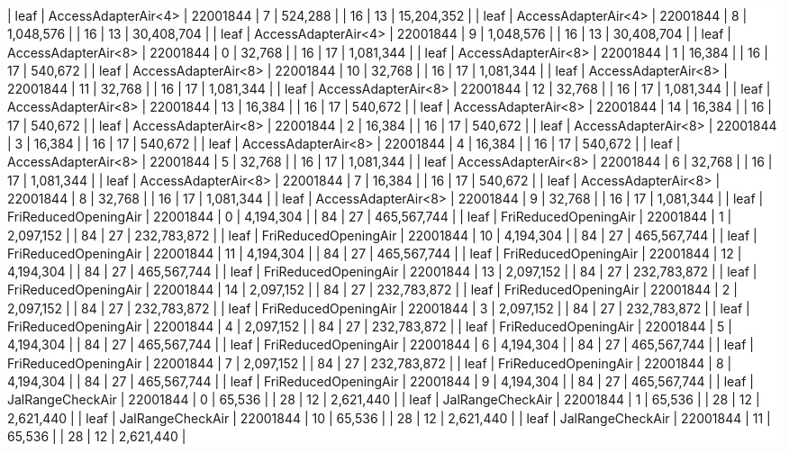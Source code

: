 | leaf | AccessAdapterAir<4> | 22001844 | 7 | 524,288 |  | 16 | 13 | 15,204,352 | 
| leaf | AccessAdapterAir<4> | 22001844 | 8 | 1,048,576 |  | 16 | 13 | 30,408,704 | 
| leaf | AccessAdapterAir<4> | 22001844 | 9 | 1,048,576 |  | 16 | 13 | 30,408,704 | 
| leaf | AccessAdapterAir<8> | 22001844 | 0 | 32,768 |  | 16 | 17 | 1,081,344 | 
| leaf | AccessAdapterAir<8> | 22001844 | 1 | 16,384 |  | 16 | 17 | 540,672 | 
| leaf | AccessAdapterAir<8> | 22001844 | 10 | 32,768 |  | 16 | 17 | 1,081,344 | 
| leaf | AccessAdapterAir<8> | 22001844 | 11 | 32,768 |  | 16 | 17 | 1,081,344 | 
| leaf | AccessAdapterAir<8> | 22001844 | 12 | 32,768 |  | 16 | 17 | 1,081,344 | 
| leaf | AccessAdapterAir<8> | 22001844 | 13 | 16,384 |  | 16 | 17 | 540,672 | 
| leaf | AccessAdapterAir<8> | 22001844 | 14 | 16,384 |  | 16 | 17 | 540,672 | 
| leaf | AccessAdapterAir<8> | 22001844 | 2 | 16,384 |  | 16 | 17 | 540,672 | 
| leaf | AccessAdapterAir<8> | 22001844 | 3 | 16,384 |  | 16 | 17 | 540,672 | 
| leaf | AccessAdapterAir<8> | 22001844 | 4 | 16,384 |  | 16 | 17 | 540,672 | 
| leaf | AccessAdapterAir<8> | 22001844 | 5 | 32,768 |  | 16 | 17 | 1,081,344 | 
| leaf | AccessAdapterAir<8> | 22001844 | 6 | 32,768 |  | 16 | 17 | 1,081,344 | 
| leaf | AccessAdapterAir<8> | 22001844 | 7 | 16,384 |  | 16 | 17 | 540,672 | 
| leaf | AccessAdapterAir<8> | 22001844 | 8 | 32,768 |  | 16 | 17 | 1,081,344 | 
| leaf | AccessAdapterAir<8> | 22001844 | 9 | 32,768 |  | 16 | 17 | 1,081,344 | 
| leaf | FriReducedOpeningAir | 22001844 | 0 | 4,194,304 |  | 84 | 27 | 465,567,744 | 
| leaf | FriReducedOpeningAir | 22001844 | 1 | 2,097,152 |  | 84 | 27 | 232,783,872 | 
| leaf | FriReducedOpeningAir | 22001844 | 10 | 4,194,304 |  | 84 | 27 | 465,567,744 | 
| leaf | FriReducedOpeningAir | 22001844 | 11 | 4,194,304 |  | 84 | 27 | 465,567,744 | 
| leaf | FriReducedOpeningAir | 22001844 | 12 | 4,194,304 |  | 84 | 27 | 465,567,744 | 
| leaf | FriReducedOpeningAir | 22001844 | 13 | 2,097,152 |  | 84 | 27 | 232,783,872 | 
| leaf | FriReducedOpeningAir | 22001844 | 14 | 2,097,152 |  | 84 | 27 | 232,783,872 | 
| leaf | FriReducedOpeningAir | 22001844 | 2 | 2,097,152 |  | 84 | 27 | 232,783,872 | 
| leaf | FriReducedOpeningAir | 22001844 | 3 | 2,097,152 |  | 84 | 27 | 232,783,872 | 
| leaf | FriReducedOpeningAir | 22001844 | 4 | 2,097,152 |  | 84 | 27 | 232,783,872 | 
| leaf | FriReducedOpeningAir | 22001844 | 5 | 4,194,304 |  | 84 | 27 | 465,567,744 | 
| leaf | FriReducedOpeningAir | 22001844 | 6 | 4,194,304 |  | 84 | 27 | 465,567,744 | 
| leaf | FriReducedOpeningAir | 22001844 | 7 | 2,097,152 |  | 84 | 27 | 232,783,872 | 
| leaf | FriReducedOpeningAir | 22001844 | 8 | 4,194,304 |  | 84 | 27 | 465,567,744 | 
| leaf | FriReducedOpeningAir | 22001844 | 9 | 4,194,304 |  | 84 | 27 | 465,567,744 | 
| leaf | JalRangeCheckAir | 22001844 | 0 | 65,536 |  | 28 | 12 | 2,621,440 | 
| leaf | JalRangeCheckAir | 22001844 | 1 | 65,536 |  | 28 | 12 | 2,621,440 | 
| leaf | JalRangeCheckAir | 22001844 | 10 | 65,536 |  | 28 | 12 | 2,621,440 | 
| leaf | JalRangeCheckAir | 22001844 | 11 | 65,536 |  | 28 | 12 | 2,621,440 | 